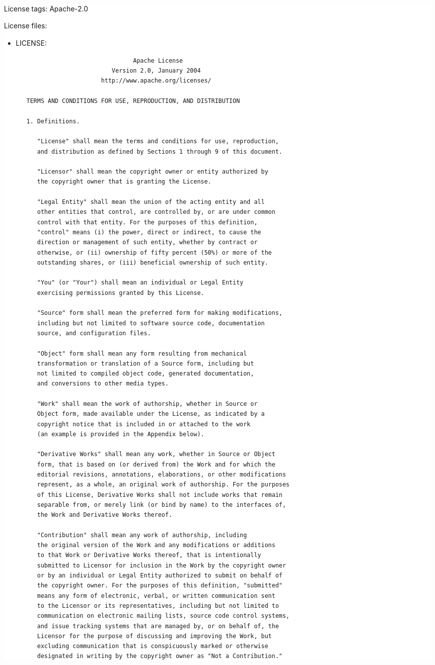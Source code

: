 License tags: Apache-2.0

License files:
* LICENSE:

                                       Apache License
                                 Version 2.0, January 2004
                              http://www.apache.org/licenses/
      
         TERMS AND CONDITIONS FOR USE, REPRODUCTION, AND DISTRIBUTION
      
         1. Definitions.
      
            "License" shall mean the terms and conditions for use, reproduction,
            and distribution as defined by Sections 1 through 9 of this document.
      
            "Licensor" shall mean the copyright owner or entity authorized by
            the copyright owner that is granting the License.
      
            "Legal Entity" shall mean the union of the acting entity and all
            other entities that control, are controlled by, or are under common
            control with that entity. For the purposes of this definition,
            "control" means (i) the power, direct or indirect, to cause the
            direction or management of such entity, whether by contract or
            otherwise, or (ii) ownership of fifty percent (50%) or more of the
            outstanding shares, or (iii) beneficial ownership of such entity.
      
            "You" (or "Your") shall mean an individual or Legal Entity
            exercising permissions granted by this License.
      
            "Source" form shall mean the preferred form for making modifications,
            including but not limited to software source code, documentation
            source, and configuration files.
      
            "Object" form shall mean any form resulting from mechanical
            transformation or translation of a Source form, including but
            not limited to compiled object code, generated documentation,
            and conversions to other media types.
      
            "Work" shall mean the work of authorship, whether in Source or
            Object form, made available under the License, as indicated by a
            copyright notice that is included in or attached to the work
            (an example is provided in the Appendix below).
      
            "Derivative Works" shall mean any work, whether in Source or Object
            form, that is based on (or derived from) the Work and for which the
            editorial revisions, annotations, elaborations, or other modifications
            represent, as a whole, an original work of authorship. For the purposes
            of this License, Derivative Works shall not include works that remain
            separable from, or merely link (or bind by name) to the interfaces of,
            the Work and Derivative Works thereof.
      
            "Contribution" shall mean any work of authorship, including
            the original version of the Work and any modifications or additions
            to that Work or Derivative Works thereof, that is intentionally
            submitted to Licensor for inclusion in the Work by the copyright owner
            or by an individual or Legal Entity authorized to submit on behalf of
            the copyright owner. For the purposes of this definition, "submitted"
            means any form of electronic, verbal, or written communication sent
            to the Licensor or its representatives, including but not limited to
            communication on electronic mailing lists, source code control systems,
            and issue tracking systems that are managed by, or on behalf of, the
            Licensor for the purpose of discussing and improving the Work, but
            excluding communication that is conspicuously marked or otherwise
            designated in writing by the copyright owner as "Not a Contribution."
      